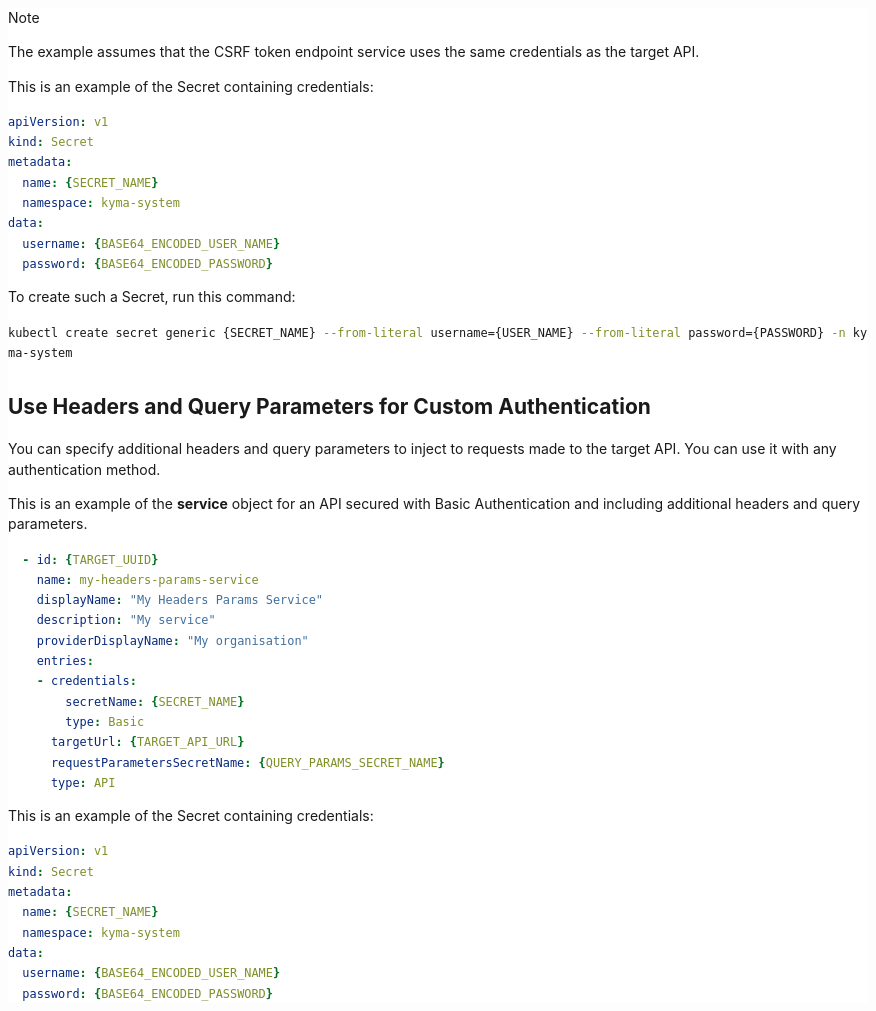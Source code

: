 > [!NOTE]
> The example assumes that the CSRF token endpoint service uses the same credentials as the target API.

This is an example of the Secret containing credentials:

   ```yaml
   apiVersion: v1
   kind: Secret
   metadata:
     name: {SECRET_NAME}
     namespace: kyma-system
   data:
     username: {BASE64_ENCODED_USER_NAME}
     password: {BASE64_ENCODED_PASSWORD}
   ```

To create such a Secret, run this command:

   ```bash
   kubectl create secret generic {SECRET_NAME} --from-literal username={USER_NAME} --from-literal password={PASSWORD} -n kyma-system
   ```

## Use Headers and Query Parameters for Custom Authentication

You can specify additional headers and query parameters to inject to requests made to the target API. You can use it with any authentication method.

This is an example of the **service** object for an API secured with Basic Authentication and including additional headers and query parameters.

   ```yaml
     - id: {TARGET_UUID}
       name: my-headers-params-service
       displayName: "My Headers Params Service"
       description: "My service"
       providerDisplayName: "My organisation"
       entries:
       - credentials:
           secretName: {SECRET_NAME}
           type: Basic
         targetUrl: {TARGET_API_URL}
         requestParametersSecretName: {QUERY_PARAMS_SECRET_NAME}
         type: API
   ```

This is an example of the Secret containing credentials:

   ```yaml
   apiVersion: v1
   kind: Secret
   metadata:
     name: {SECRET_NAME}
     namespace: kyma-system
   data:
     username: {BASE64_ENCODED_USER_NAME}
     password: {BASE64_ENCODED_PASSWORD}
   ```

